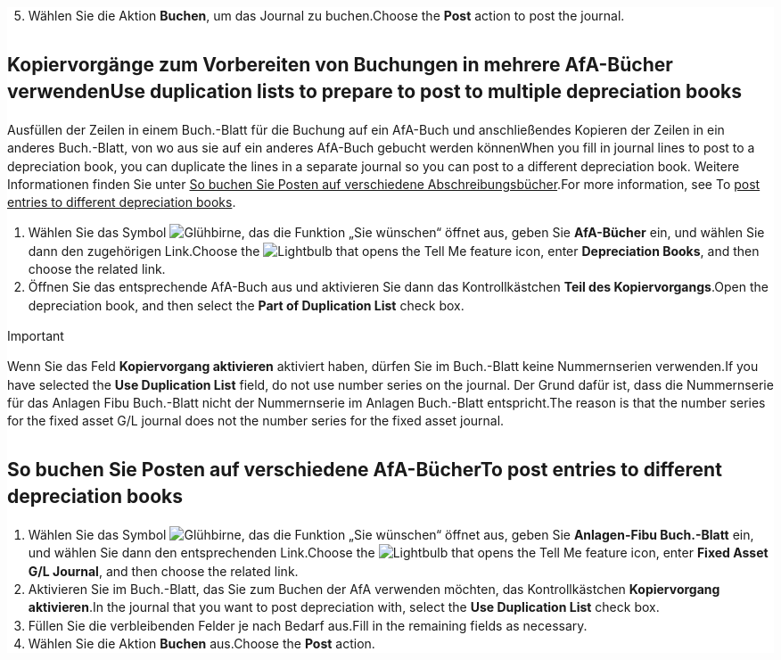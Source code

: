 5. <span data-ttu-id="b657e-153">Wählen Sie die Aktion **Buchen**, um das Journal zu buchen.</span><span class="sxs-lookup"><span data-stu-id="b657e-153">Choose the **Post** action to post the journal.</span></span>  

## <a name="use-duplication-lists-to-prepare-to-post-to-multiple-depreciation-books"></a><span data-ttu-id="b657e-154">Kopiervorgänge zum Vorbereiten von Buchungen in mehrere AfA-Bücher verwenden</span><span class="sxs-lookup"><span data-stu-id="b657e-154">Use duplication lists to prepare to post to multiple depreciation books</span></span>
<span data-ttu-id="b657e-155">Ausfüllen der Zeilen in einem Buch.-Blatt für die Buchung auf ein AfA-Buch und anschließendes Kopieren der Zeilen in ein anderes Buch.-Blatt, von wo aus sie auf ein anderes AfA-Buch gebucht werden können</span><span class="sxs-lookup"><span data-stu-id="b657e-155">When you fill in journal lines to post to a depreciation book, you can duplicate the lines in a separate journal so you can post to a different depreciation book.</span></span> <span data-ttu-id="b657e-156">Weitere Informationen finden Sie unter [So buchen Sie Posten auf verschiedene Abschreibungsbücher](fa-how-depreciate-amortize.md#to-post-entries-to-different-depreciation-books).</span><span class="sxs-lookup"><span data-stu-id="b657e-156">For more information, see To [post entries to different depreciation books](fa-how-depreciate-amortize.md#to-post-entries-to-different-depreciation-books).</span></span>

1. <span data-ttu-id="b657e-157">Wählen Sie das Symbol ![Glühbirne, das die Funktion „Sie wünschen“ öffnet](media/ui-search/search_small.png "Tell Me-Funktion") aus, geben Sie **AfA-Bücher** ein, und wählen Sie dann den zugehörigen Link.</span><span class="sxs-lookup"><span data-stu-id="b657e-157">Choose the ![Lightbulb that opens the Tell Me feature](media/ui-search/search_small.png "Tell me what you want to do") icon, enter **Depreciation Books**, and then choose the related link.</span></span>  
2. <span data-ttu-id="b657e-158">Öffnen Sie das entsprechende AfA-Buch aus und aktivieren Sie dann das Kontrollkästchen **Teil des Kopiervorgangs**.</span><span class="sxs-lookup"><span data-stu-id="b657e-158">Open the depreciation book, and then select the **Part of Duplication List** check box.</span></span>  

> [!IMPORTANT]  
>   <span data-ttu-id="b657e-159">Wenn Sie das Feld **Kopiervorgang aktivieren** aktiviert haben, dürfen Sie im Buch.-Blatt keine Nummernserien verwenden.</span><span class="sxs-lookup"><span data-stu-id="b657e-159">If you have selected the **Use Duplication List** field, do not use number series on the journal.</span></span> <span data-ttu-id="b657e-160">Der Grund dafür ist, dass die Nummernserie für das Anlagen Fibu Buch.-Blatt nicht der Nummernserie im Anlagen Buch.-Blatt entspricht.</span><span class="sxs-lookup"><span data-stu-id="b657e-160">The reason is that the number series for the fixed asset G/L journal does not the number series for the fixed asset journal.</span></span>  

## <a name="to-post-entries-to-different-depreciation-books"></a><span data-ttu-id="b657e-161">So buchen Sie Posten auf verschiedene AfA-Bücher</span><span class="sxs-lookup"><span data-stu-id="b657e-161">To post entries to different depreciation books</span></span>
1. <span data-ttu-id="b657e-162">Wählen Sie das Symbol ![Glühbirne, das die Funktion „Sie wünschen“ öffnet](media/ui-search/search_small.png "Tell Me-Funktion") aus, geben Sie **Anlagen-Fibu Buch.-Blatt** ein, und wählen Sie dann den entsprechenden Link.</span><span class="sxs-lookup"><span data-stu-id="b657e-162">Choose the ![Lightbulb that opens the Tell Me feature](media/ui-search/search_small.png "Tell me what you want to do") icon, enter **Fixed Asset G/L Journal**, and then choose the related link.</span></span>  
2. <span data-ttu-id="b657e-163">Aktivieren Sie im Buch.-Blatt, das Sie zum Buchen der AfA verwenden möchten, das Kontrollkästchen **Kopiervorgang aktivieren**.</span><span class="sxs-lookup"><span data-stu-id="b657e-163">In the journal that you want to post depreciation with, select the **Use Duplication List** check box.</span></span>  
3. <span data-ttu-id="b657e-164">Füllen Sie die verbleibenden Felder je nach Bedarf aus.</span><span class="sxs-lookup"><span data-stu-id="b657e-164">Fill in the remaining fields as necessary.</span></span>  
4. <span data-ttu-id="b657e-165">Wählen Sie die Aktion **Buchen** aus.</span><span class="sxs-lookup"><span data-stu-id="b657e-165">Choose the **Post** action.</span></span>  